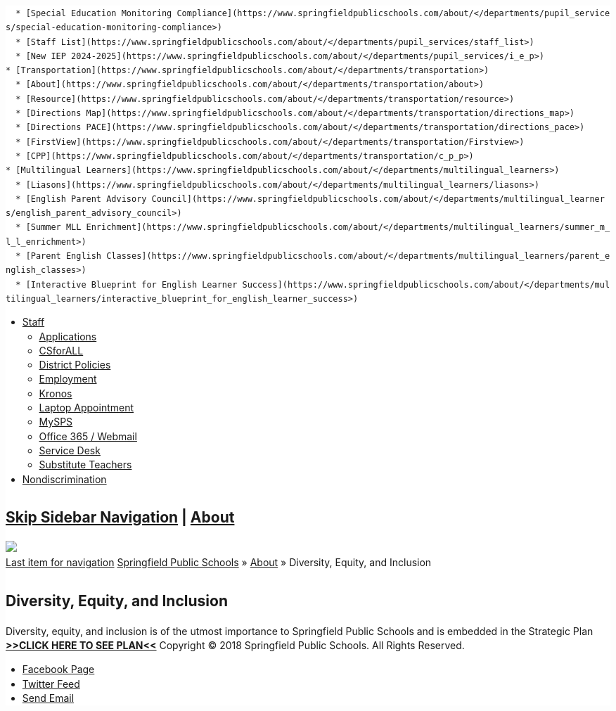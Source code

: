       * [Special Education Monitoring Compliance](https://www.springfieldpublicschools.com/about/</departments/pupil_services/special-education-monitoring-compliance>)
      * [Staff List](https://www.springfieldpublicschools.com/about/</departments/pupil_services/staff_list>)
      * [New IEP 2024-2025](https://www.springfieldpublicschools.com/about/</departments/pupil_services/i_e_p>)
    * [Transportation](https://www.springfieldpublicschools.com/about/</departments/transportation>)
      * [About](https://www.springfieldpublicschools.com/about/</departments/transportation/about>)
      * [Resource](https://www.springfieldpublicschools.com/about/</departments/transportation/resource>)
      * [Directions Map](https://www.springfieldpublicschools.com/about/</departments/transportation/directions_map>)
      * [Directions PACE](https://www.springfieldpublicschools.com/about/</departments/transportation/directions_pace>)
      * [FirstView](https://www.springfieldpublicschools.com/about/</departments/transportation/Firstview>)
      * [CPP](https://www.springfieldpublicschools.com/about/</departments/transportation/c_p_p>)
    * [Multilingual Learners](https://www.springfieldpublicschools.com/about/</departments/multilingual_learners>)
      * [Liasons](https://www.springfieldpublicschools.com/about/</departments/multilingual_learners/liasons>)
      * [English Parent Advisory Council](https://www.springfieldpublicschools.com/about/</departments/multilingual_learners/english_parent_advisory_council>)
      * [Summer MLL Enrichment](https://www.springfieldpublicschools.com/about/</departments/multilingual_learners/summer_m_l_l_enrichment>)
      * [Parent English Classes](https://www.springfieldpublicschools.com/about/</departments/multilingual_learners/parent_english_classes>)
      * [Interactive Blueprint for English Learner Success](https://www.springfieldpublicschools.com/about/</departments/multilingual_learners/interactive_blueprint_for_english_learner_success>)
  * [Staff](https://www.springfieldpublicschools.com/about/</Staff>)
    * [Applications](https://www.springfieldpublicschools.com/about/</Staff/applications>)
    * [CSforALL](https://www.springfieldpublicschools.com/about/</Staff/c_sfor_a_l_l>)
    * [District Policies](https://www.springfieldpublicschools.com/about/</Staff/district_policies>)
    * [Employment](https://www.springfieldpublicschools.com/about/</Staff/Employment>)
    * [Kronos](https://www.springfieldpublicschools.com/about/</Staff/kronos>)
    * [Laptop Appointment](https://www.springfieldpublicschools.com/about/</Staff/laptop_appointment>)
    * [MySPS](https://www.springfieldpublicschools.com/about/</Staff/MySPS>)
    * [Office 365 / Webmail](https://www.springfieldpublicschools.com/about/</Staff/office_365___webmail>)
    * [Service Desk](https://www.springfieldpublicschools.com/about/</Staff/service_desk>)
    * [Substitute Teachers](https://www.springfieldpublicschools.com/about/</Staff/substitute_teaches>)
  * [Nondiscrimination](https://www.springfieldpublicschools.com/about/</nondiscrimination>)


[Skip Sidebar Navigation](https://www.springfieldpublicschools.com/about/<#ctl00_ContentPlaceHolder1_ctl05_linkLastNav>)
| [About](https://www.springfieldpublicschools.com/about/</about/>)  
---  
![](about:blank)  
[Last item for navigation](https://www.springfieldpublicschools.com/about/<portlets/#>)
[Springfield Public Schools](https://www.springfieldpublicschools.com/about/</>) » [About](https://www.springfieldpublicschools.com/about/</about/>) » Diversity, Equity, and Inclusion
## Diversity, Equity, and Inclusion
Diversity, equity, and inclusion is of the utmost importance to Springfield Public Schools and is embedded in the Strategic Plan **[>>CLICK HERE TO SEE PLAN<<](https://www.springfieldpublicschools.com/about/<https:/www.springfieldpublicschools.com/about> "Strategic Plan")**
Copyright © 2018 Springfield Public Schools. All Rights Reserved.
  * [Facebook Page](https://www.springfieldpublicschools.com/about/<https:/www.facebook.com/Springfieldk12> "Like Us on Facebook")
  * [Twitter Feed](https://www.springfieldpublicschools.com/about/<https:/twitter.com/springfieldk12> "Follow Us on Twitter")
  * [Send Email](https://www.springfieldpublicschools.com/about/<https:/www.instagram.com/springfieldk12/> "Visit Us on Instagram")
